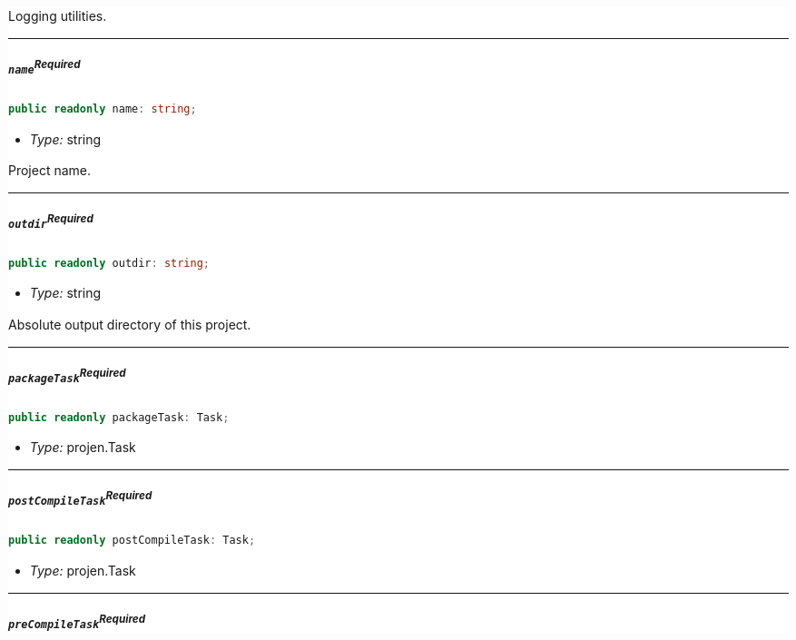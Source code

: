 Logging utilities.

---

##### `name`<sup>Required</sup> <a name="name" id="@hallcor/pulumi-projen-project-types.PythonComponent.property.name"></a>

```typescript
public readonly name: string;
```

- *Type:* string

Project name.

---

##### `outdir`<sup>Required</sup> <a name="outdir" id="@hallcor/pulumi-projen-project-types.PythonComponent.property.outdir"></a>

```typescript
public readonly outdir: string;
```

- *Type:* string

Absolute output directory of this project.

---

##### `packageTask`<sup>Required</sup> <a name="packageTask" id="@hallcor/pulumi-projen-project-types.PythonComponent.property.packageTask"></a>

```typescript
public readonly packageTask: Task;
```

- *Type:* projen.Task

---

##### `postCompileTask`<sup>Required</sup> <a name="postCompileTask" id="@hallcor/pulumi-projen-project-types.PythonComponent.property.postCompileTask"></a>

```typescript
public readonly postCompileTask: Task;
```

- *Type:* projen.Task

---

##### `preCompileTask`<sup>Required</sup> <a name="preCompileTask" id="@hallcor/pulumi-projen-project-types.PythonComponent.property.preCompileTask"></a>
